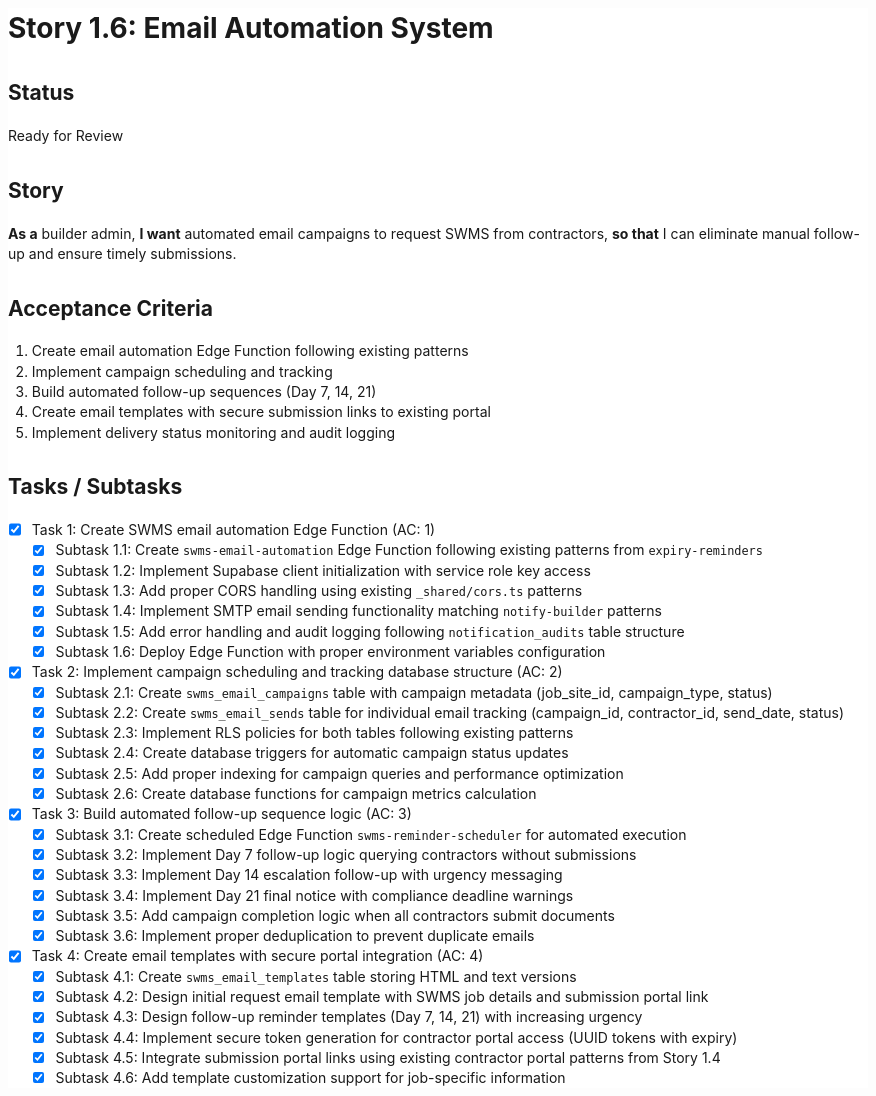 # Story 1.6: Email Automation System

## Status
Ready for Review

## Story
**As a** builder admin,
**I want** automated email campaigns to request SWMS from contractors,
**so that** I can eliminate manual follow-up and ensure timely submissions.

## Acceptance Criteria
1. Create email automation Edge Function following existing patterns
2. Implement campaign scheduling and tracking
3. Build automated follow-up sequences (Day 7, 14, 21)
4. Create email templates with secure submission links to existing portal
5. Implement delivery status monitoring and audit logging

## Tasks / Subtasks

- [x] Task 1: Create SWMS email automation Edge Function (AC: 1)
  - [x] Subtask 1.1: Create `swms-email-automation` Edge Function following existing patterns from `expiry-reminders`
  - [x] Subtask 1.2: Implement Supabase client initialization with service role key access
  - [x] Subtask 1.3: Add proper CORS handling using existing `_shared/cors.ts` patterns
  - [x] Subtask 1.4: Implement SMTP email sending functionality matching `notify-builder` patterns
  - [x] Subtask 1.5: Add error handling and audit logging following `notification_audits` table structure
  - [x] Subtask 1.6: Deploy Edge Function with proper environment variables configuration

- [x] Task 2: Implement campaign scheduling and tracking database structure (AC: 2)
  - [x] Subtask 2.1: Create `swms_email_campaigns` table with campaign metadata (job_site_id, campaign_type, status)
  - [x] Subtask 2.2: Create `swms_email_sends` table for individual email tracking (campaign_id, contractor_id, send_date, status)
  - [x] Subtask 2.3: Implement RLS policies for both tables following existing patterns
  - [x] Subtask 2.4: Create database triggers for automatic campaign status updates
  - [x] Subtask 2.5: Add proper indexing for campaign queries and performance optimization
  - [x] Subtask 2.6: Create database functions for campaign metrics calculation

- [x] Task 3: Build automated follow-up sequence logic (AC: 3)
  - [x] Subtask 3.1: Create scheduled Edge Function `swms-reminder-scheduler` for automated execution
  - [x] Subtask 3.2: Implement Day 7 follow-up logic querying contractors without submissions
  - [x] Subtask 3.3: Implement Day 14 escalation follow-up with urgency messaging
  - [x] Subtask 3.4: Implement Day 21 final notice with compliance deadline warnings
  - [x] Subtask 3.5: Add campaign completion logic when all contractors submit documents
  - [x] Subtask 3.6: Implement proper deduplication to prevent duplicate emails

- [x] Task 4: Create email templates with secure portal integration (AC: 4)
  - [x] Subtask 4.1: Create `swms_email_templates` table storing HTML and text versions
  - [x] Subtask 4.2: Design initial request email template with SWMS job details and submission portal link
  - [x] Subtask 4.3: Design follow-up reminder templates (Day 7, 14, 21) with increasing urgency
  - [x] Subtask 4.4: Implement secure token generation for contractor portal access (UUID tokens with expiry)
  - [x] Subtask 4.5: Integrate submission portal links using existing contractor portal patterns from Story 1.4
  - [x] Subtask 4.6: Add template customization support for job-specific information
